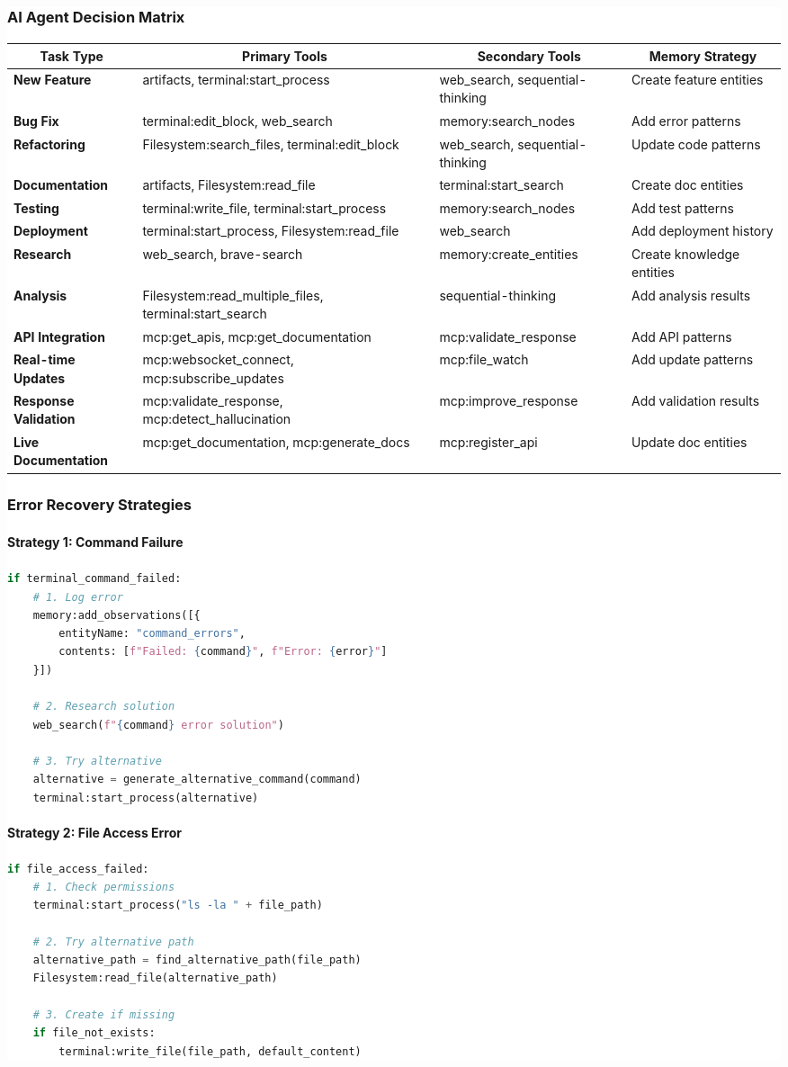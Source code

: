 ### AI Agent Decision Matrix

| Task Type | Primary Tools | Secondary Tools | Memory Strategy |
|-----------|---------------|-----------------|-----------------|
| **New Feature** | artifacts, terminal:start_process | web_search, sequential-thinking | Create feature entities |
| **Bug Fix** | terminal:edit_block, web_search | memory:search_nodes | Add error patterns |
| **Refactoring** | Filesystem:search_files, terminal:edit_block | web_search, sequential-thinking | Update code patterns |
| **Documentation** | artifacts, Filesystem:read_file | terminal:start_search | Create doc entities |
| **Testing** | terminal:write_file, terminal:start_process | memory:search_nodes | Add test patterns |
| **Deployment** | terminal:start_process, Filesystem:read_file | web_search | Add deployment history |
| **Research** | web_search, brave-search | memory:create_entities | Create knowledge entities |
| **Analysis** | Filesystem:read_multiple_files, terminal:start_search | sequential-thinking | Add analysis results |
| **API Integration** | mcp:get_apis, mcp:get_documentation | mcp:validate_response | Add API patterns |
| **Real-time Updates** | mcp:websocket_connect, mcp:subscribe_updates | mcp:file_watch | Add update patterns |
| **Response Validation** | mcp:validate_response, mcp:detect_hallucination | mcp:improve_response | Add validation results |
| **Live Documentation** | mcp:get_documentation, mcp:generate_docs | mcp:register_api | Update doc entities |

### Error Recovery Strategies

#### Strategy 1: Command Failure
```python
if terminal_command_failed:
    # 1. Log error
    memory:add_observations([{
        entityName: "command_errors",
        contents: [f"Failed: {command}", f"Error: {error}"]
    }])
    
    # 2. Research solution
    web_search(f"{command} error solution")
    
    # 3. Try alternative
    alternative = generate_alternative_command(command)
    terminal:start_process(alternative)
```

#### Strategy 2: File Access Error
```python
if file_access_failed:
    # 1. Check permissions
    terminal:start_process("ls -la " + file_path)
    
    # 2. Try alternative path
    alternative_path = find_alternative_path(file_path)
    Filesystem:read_file(alternative_path)
    
    # 3. Create if missing
    if file_not_exists:
        terminal:write_file(file_path, default_content)
```
